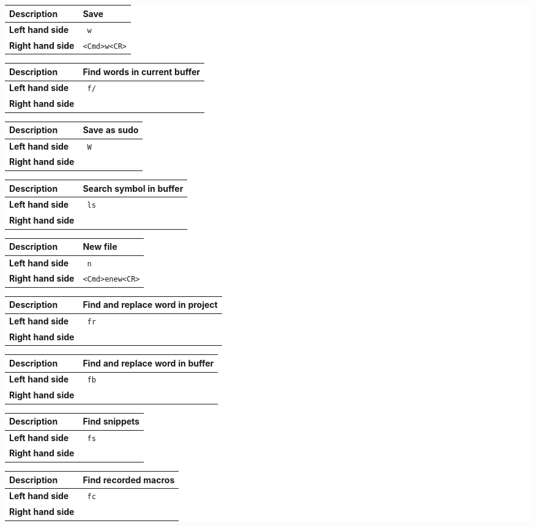 | **Description** | Save |
| :---- | :---- |
| **Left hand side** | <code> w</code> |
| **Right hand side** | <code>&lt;Cmd&gt;w&lt;CR&gt;</code> |

| **Description** | Find words in current buffer |
| :---- | :---- |
| **Left hand side** | <code> f/</code> |
| **Right hand side** | |

| **Description** | Save as sudo |
| :---- | :---- |
| **Left hand side** | <code> W</code> |
| **Right hand side** | |

| **Description** | Search symbol in buffer |
| :---- | :---- |
| **Left hand side** | <code> ls</code> |
| **Right hand side** | |

| **Description** | New file |
| :---- | :---- |
| **Left hand side** | <code> n</code> |
| **Right hand side** | <code>&lt;Cmd&gt;enew&lt;CR&gt;</code> |

| **Description** | Find and replace word in project |
| :---- | :---- |
| **Left hand side** | <code> fr</code> |
| **Right hand side** | |

| **Description** | Find and replace word in buffer |
| :---- | :---- |
| **Left hand side** | <code> fb</code> |
| **Right hand side** | |

| **Description** | Find snippets |
| :---- | :---- |
| **Left hand side** | <code> fs</code> |
| **Right hand side** | |

| **Description** | Find recorded macros |
| :---- | :---- |
| **Left hand side** | <code> fc</code> |
| **Right hand side** | |
